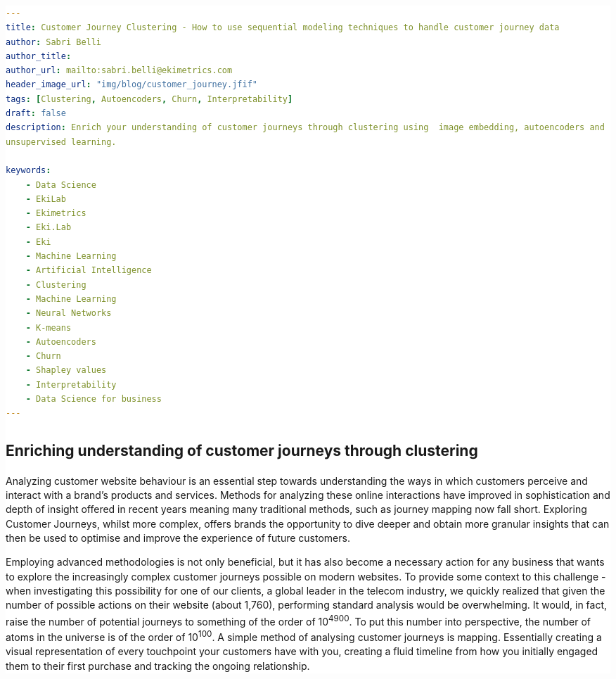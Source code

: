 ```yaml
---
title: Customer Journey Clustering - How to use sequential modeling techniques to handle customer journey data
author: Sabri Belli
author_title:
author_url: mailto:sabri.belli@ekimetrics.com
header_image_url: "img/blog/customer_journey.jfif"
tags: [Clustering, Autoencoders, Churn, Interpretability]
draft: false
description: Enrich your understanding of customer journeys through clustering using  image embedding, autoencoders and unsupervised learning.

keywords:
    - Data Science
    - EkiLab
    - Ekimetrics
    - Eki.Lab
    - Eki
    - Machine Learning
    - Artificial Intelligence
    - Clustering
    - Machine Learning
    - Neural Networks
    - K-means
    - Autoencoders
    - Churn
    - Shapley values
    - Interpretability
    - Data Science for business
---
```





## Enriching understanding of customer journeys through clustering

Analyzing customer website behaviour is an essential step towards understanding the ways in which customers perceive and interact with a brand’s products and services. Methods for analyzing these online interactions have improved in sophistication and depth of insight offered in recent years meaning many traditional methods, such as journey mapping now fall short. Exploring Customer Journeys, whilst more complex, offers brands the opportunity to dive deeper and obtain more granular insights that can then be used to optimise and improve the experience of future customers.

Employing advanced methodologies is not only beneficial, but it has also become a necessary action for any business that wants to explore the increasingly complex customer journeys possible on modern websites. To provide some context to this challenge - when investigating this possibility for one of our clients, a global leader in the telecom industry, we quickly realized that given the number of possible actions on their website (about 1,760), performing standard analysis would be overwhelming. It would, in fact, raise the number of potential journeys to something of the order of 10<sup>4900</sup>. To put this number into perspective, the number of atoms in the universe is of the order of 10<sup>100</sup>. A simple method of analysing customer journeys is mapping. Essentially creating a visual representation of every touchpoint your customers have with you, creating a fluid timeline from how you initially engaged them to their first purchase and tracking the ongoing relationship.  

